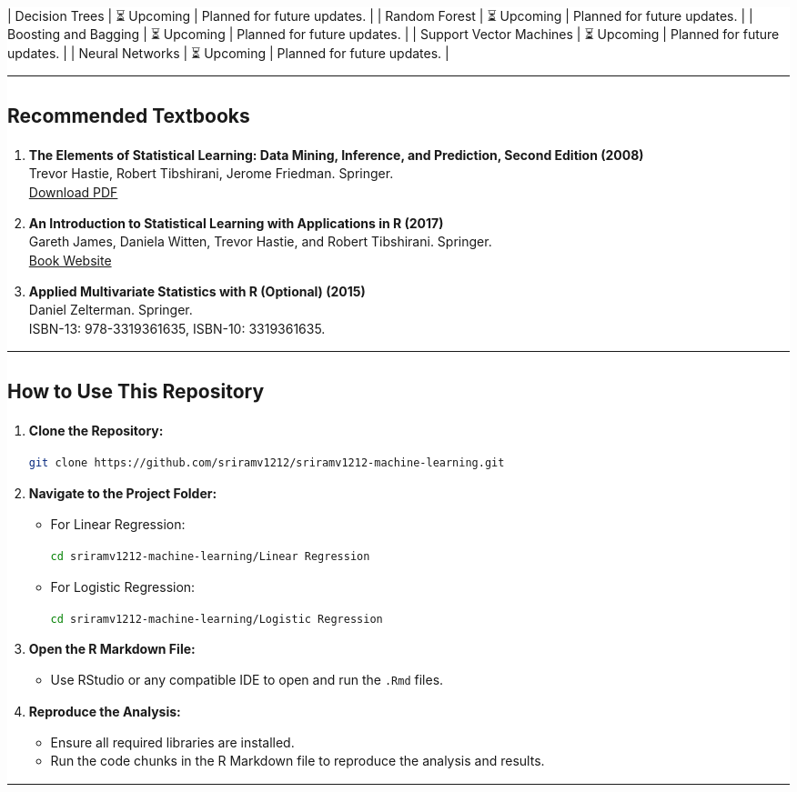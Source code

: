 | Decision Trees                  | ⏳ Upcoming      | Planned for future updates.                                                |
| Random Forest                   | ⏳ Upcoming      | Planned for future updates.                                                |
| Boosting and Bagging            | ⏳ Upcoming      | Planned for future updates.                                                |
| Support Vector Machines         | ⏳ Upcoming      | Planned for future updates.                                                |
| Neural Networks                 | ⏳ Upcoming      | Planned for future updates.                                                |

---

## Recommended Textbooks

1. **The Elements of Statistical Learning: Data Mining, Inference, and Prediction, Second Edition (2008)**  
   Trevor Hastie, Robert Tibshirani, Jerome Friedman. Springer.  
   [Download PDF](https://web.stanford.edu/~hastie/Papers/ESLII.pdf)

2. **An Introduction to Statistical Learning with Applications in R (2017)**  
   Gareth James, Daniela Witten, Trevor Hastie, and Robert Tibshirani. Springer.  
   [Book Website](http://faculty.marshall.usc.edu/gareth-james/ISL/book.html)

3. **Applied Multivariate Statistics with R (Optional) (2015)**  
   Daniel Zelterman. Springer.  
   ISBN-13: 978-3319361635, ISBN-10: 3319361635.

---

## How to Use This Repository

1. **Clone the Repository:**
   ```bash
   git clone https://github.com/sriramv1212/sriramv1212-machine-learning.git
   ```

2. **Navigate to the Project Folder:**
   - For Linear Regression:
     ```bash
     cd sriramv1212-machine-learning/Linear Regression
     ```
   - For Logistic Regression:
     ```bash
     cd sriramv1212-machine-learning/Logistic Regression
     ```

3. **Open the R Markdown File:**
   - Use RStudio or any compatible IDE to open and run the `.Rmd` files.

4. **Reproduce the Analysis:**
   - Ensure all required libraries are installed.
   - Run the code chunks in the R Markdown file to reproduce the analysis and results.

---
